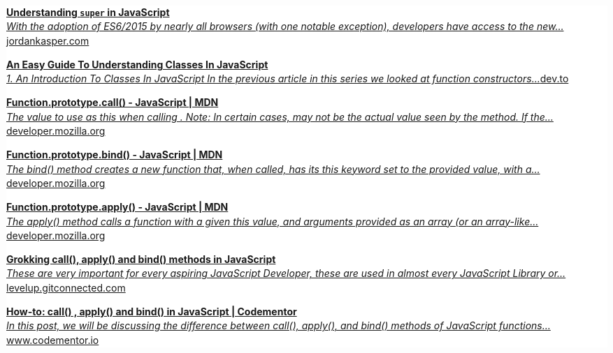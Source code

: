 <a href="https://jordankasper.com/understanding-super-in-javascript" class="markup--anchor markup--mixtapeEmbed-anchor" title="https://jordankasper.com/understanding-super-in-javascript"><strong>Understanding `super` in JavaScript</strong><br />
<em>With the adoption of ES6/2015 by nearly all browsers (with one notable exception), developers have access to the new…</em>jordankasper.com</a><a href="https://jordankasper.com/understanding-super-in-javascript" class="js-mixtapeImage mixtapeImage mixtapeImage--empty u-ignoreBlock"></a>

<a href="https://dev.to/lawrence_eagles/an-easy-guide-to-understanding-classes-in-javascript-3bcm" class="markup--anchor markup--mixtapeEmbed-anchor" title="https://dev.to/lawrence_eagles/an-easy-guide-to-understanding-classes-in-javascript-3bcm"><strong>An Easy Guide To Understanding Classes In JavaScript</strong><br />
<em>1. An Introduction To Classes In JavaScript In the previous article in this series we looked at function constructors…</em>dev.to</a><a href="https://dev.to/lawrence_eagles/an-easy-guide-to-understanding-classes-in-javascript-3bcm" class="js-mixtapeImage mixtapeImage u-ignoreBlock"></a>

<a href="https://developer.mozilla.org/en-US/docs/Web/JavaScript/Reference/Global_Objects/Function/call" class="markup--anchor markup--mixtapeEmbed-anchor" title="https://developer.mozilla.org/en-US/docs/Web/JavaScript/Reference/Global_Objects/Function/call"><strong>Function.prototype.call() - JavaScript | MDN</strong><br />
<em>The value to use as this when calling . Note: In certain cases, may not be the actual value seen by the method. If the…</em>developer.mozilla.org</a><a href="https://developer.mozilla.org/en-US/docs/Web/JavaScript/Reference/Global_Objects/Function/call" class="js-mixtapeImage mixtapeImage u-ignoreBlock"></a>

<a href="https://developer.mozilla.org/en-US/docs/Web/JavaScript/Reference/Global_objects/Function/bind" class="markup--anchor markup--mixtapeEmbed-anchor" title="https://developer.mozilla.org/en-US/docs/Web/JavaScript/Reference/Global_objects/Function/bind"><strong>Function.prototype.bind() - JavaScript | MDN</strong><br />
<em>The bind() method creates a new function that, when called, has its this keyword set to the provided value, with a…</em>developer.mozilla.org</a><a href="https://developer.mozilla.org/en-US/docs/Web/JavaScript/Reference/Global_objects/Function/bind" class="js-mixtapeImage mixtapeImage u-ignoreBlock"></a>

<a href="https://developer.mozilla.org/en-US/docs/Web/JavaScript/Reference/Global_Objects/Function/apply" class="markup--anchor markup--mixtapeEmbed-anchor" title="https://developer.mozilla.org/en-US/docs/Web/JavaScript/Reference/Global_Objects/Function/apply"><strong>Function.prototype.apply() - JavaScript | MDN</strong><br />
<em>The apply() method calls a function with a given this value, and arguments provided as an array (or an array-like…</em>developer.mozilla.org</a><a href="https://developer.mozilla.org/en-US/docs/Web/JavaScript/Reference/Global_Objects/Function/apply" class="js-mixtapeImage mixtapeImage u-ignoreBlock"></a>

<a href="https://levelup.gitconnected.com/grokking-call-apply-and-bind-methods-in-javascript-392351a4be8b" class="markup--anchor markup--mixtapeEmbed-anchor" title="https://levelup.gitconnected.com/grokking-call-apply-and-bind-methods-in-javascript-392351a4be8b"><strong>Grokking call(), apply() and bind() methods in JavaScript</strong><br />
<em>These are very important for every aspiring JavaScript Developer, these are used in almost every JavaScript Library or…</em>levelup.gitconnected.com</a><a href="https://levelup.gitconnected.com/grokking-call-apply-and-bind-methods-in-javascript-392351a4be8b" class="js-mixtapeImage mixtapeImage u-ignoreBlock"></a>

<a href="https://www.codementor.io/niladrisekhardutta/how-to-call-apply-and-bind-in-javascript-8i1jca6jp" class="markup--anchor markup--mixtapeEmbed-anchor" title="https://www.codementor.io/niladrisekhardutta/how-to-call-apply-and-bind-in-javascript-8i1jca6jp"><strong>How-to: call() , apply() and bind() in JavaScript | Codementor</strong><br />
<em>In this post, we will be discussing the difference between call(), apply(), and bind() methods of JavaScript functions…</em>www.codementor.io</a><a href="https://www.codementor.io/niladrisekhardutta/how-to-call-apply-and-bind-in-javascript-8i1jca6jp" class="js-mixtapeImage mixtapeImage u-ignoreBlock"></a>
